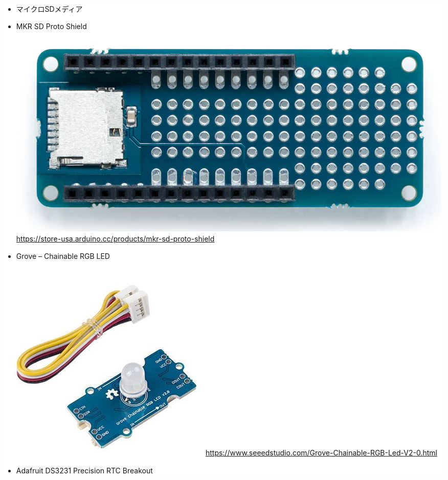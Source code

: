 
- マイクロSDメディア

- MKR SD Proto Shield
![MKR SD Proto Shield](../images/MKR_SD.png)
https://store-usa.arduino.cc/products/mkr-sd-proto-shield

- Grove – Chainable RGB LED

![Grove – Chainable RGB LED](../images/Grove_Chainable_RGB_LED.jpg)
https://www.seeedstudio.com/Grove-Chainable-RGB-Led-V2-0.html


- Adafruit DS3231 Precision RTC Breakout